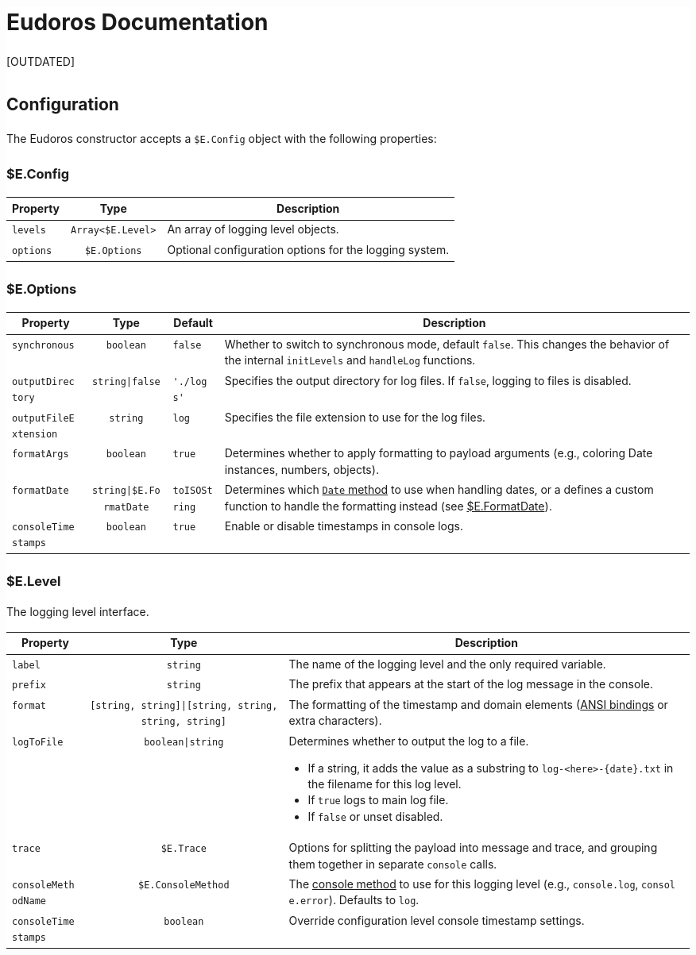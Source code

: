 # Eudoros Documentation

[OUTDATED]

## Configuration

The Eudoros constructor accepts a `$E.Config` object with the following properties:

### $E.Config

| Property | Type | Description |
| --- |:---:| --- |
| `levels` | `Array<$E.Level>` | An array of logging level objects. |
| `options` | `$E.Options` | Optional configuration options for the logging system. |

### $E.Options

| Property              |          Type           | Default       | Description                                                                                                                                                                                                                                                             |
|-----------------------|:-----------------------:|---------------|-------------------------------------------------------------------------------------------------------------------------------------------------------------------------------------------------------------------------------------------------------------------------|
| `synchronous`         |        `boolean`        | `false`       | Whether to switch to synchronous mode, default `false`. This changes the behavior of the internal `initLevels` and `handleLog` functions.                                                                                                                                        |
| `outputDirectory`     |     `string\|false`     | `'./logs'`    | Specifies the output directory for log files. If `false`, logging to files is disabled.                                                                                                                                                                                 |
| `outputFileExtension` |        `string`         | `log`         | Specifies the file extension to use for the log files.                                                                                                                                                                                                                  |
| `formatArgs`          |        `boolean`        | `true`        | Determines whether to apply formatting to payload arguments (e.g., coloring Date instances, numbers, objects).                                                                                                                                                          |
| `formatDate`          | `string\|$E.FormatDate` | `toISOString` | Determines which [`Date` method](https://developer.mozilla.org/en-US/docs/Web/JavaScript/Reference/Global_Objects/Date#static_methods) to use when handling dates, or a defines a custom function to handle the formatting instead (see [$E.FormatDate](#eformatdate)). |
| `consoleTimestamps`   |        `boolean`        | `true`        | Enable or disable timestamps in console logs.                                                                                                                                                                                                                           |

### $E.Level

The logging level interface.

| Property | Type | Description                                                                                                                                                                                                                                                        |
| --- |:---:|--------------------------------------------------------------------------------------------------------------------------------------------------------------------------------------------------------------------------------------------------------------------|
| `label` | `string` | The name of the logging level and the only required variable.                                                                                                                                                                                                      |
| `prefix` | `string` | The prefix that appears at the start of the log message in the console.                                                                                                                                                                                            |
| `format` | `[string, string]\|[string, string, string, string]` | The formatting of the timestamp and domain elements ([ANSI bindings](https://gist.github.com/fnky/458719343aabd01cfb17a3a4f7296797) or extra characters).                                                                                                          |
| `logToFile` | `boolean\|string` | Determines whether to output the log to a file.<br/><ul><li>If a string, it adds the value as a substring  to `log-<here>-{date}.txt` in the filename for this log level.</li><li>If `true` logs to main log file.</li><li>If `false` or unset disabled.</li></ul> |
| `trace` | `$E.Trace` | Options for splitting the payload into message and trace, and grouping them together in separate `console` calls.                                                                                                                                                  |
| `consoleMethodName` | `$E.ConsoleMethod` | The [console method](https://developer.mozilla.org/en-US/docs/Web/API/console#instance_methods) to use for this logging level (e.g., `console.log`, `console.error`). Defaults to `log`.                                                                           |
| `consoleTimestamps` | `boolean` | Override configuration level console timestamp settings.                                                                                                                                                                                                           |